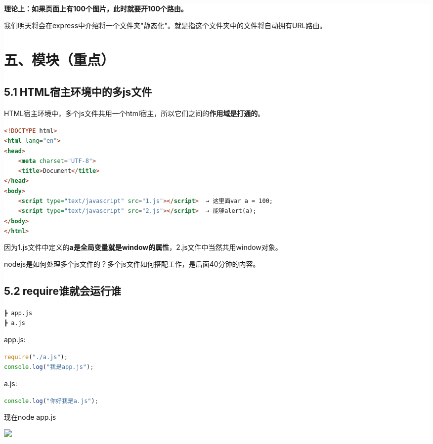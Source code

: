 ```javascript
```

**理论上：如果页面上有100个图片，此时就要开100个路由。**

我们明天将会在express中介绍将一个文件夹"静态化"。就是指这个文件夹中的文件将自动拥有URL路由。



# 五、模块（重点）

## 5.1 HTML宿主环境中的多js文件

HTML宿主环境中，多个js文件共用一个html宿主，所以它们之间的**作用域是打通的**。

```html
<!DOCTYPE html>
<html lang="en">
<head>
	<meta charset="UTF-8">
	<title>Document</title>
</head>
<body>
	<script type="text/javascript" src="1.js"></script>  → 这里面var a = 100;
	<script type="text/javascript" src="2.js"></script>  → 能够alert(a);
</body>
</html>
```

因为1.js文件中定义的**a是全局变量就是window的属性**，2.js文件中当然共用window对象。

nodejs是如何处理多个js文件的？多个js文件如何搭配工作，是后面40分钟的内容。



## 5.2 require谁就会运行谁

```
┣ app.js
┣ a.js
```

app.js:

```javascript
require("./a.js");
console.log("我是app.js");
```

a.js:

```javascript
console.log("你好我是a.js");
```

现在node app.js

![](image38.png)
